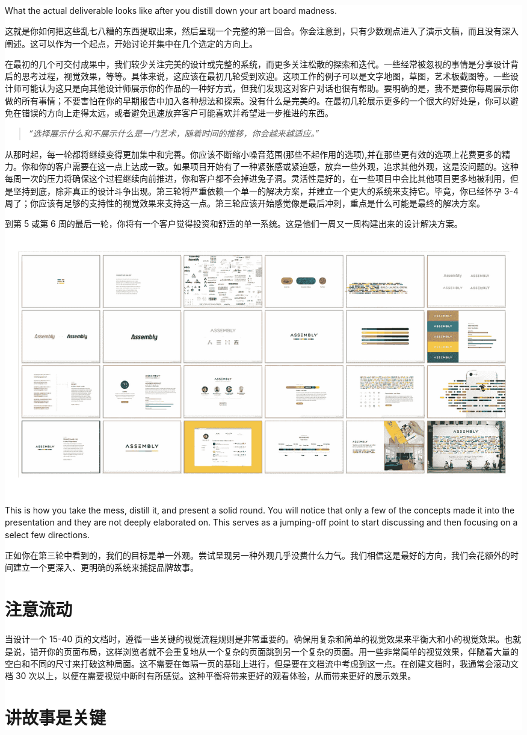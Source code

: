 What the actual deliverable looks like after you distill down your art board madness.

这就是你如何把这些乱七八糟的东西提取出来，然后呈现一个完整的第一回合。你会注意到，只有少数观点进入了演示文稿，而且没有深入阐述。这可以作为一个起点，开始讨论并集中在几个选定的方向上。

在最初的几个可交付成果中，我们较少关注完美的设计或完整的系统，而更多关注松散的探索和迭代。一些经常被忽视的事情是分享设计背后的思考过程，视觉效果，等等。具体来说，这应该在最初几轮受到欢迎。这项工作的例子可以是文字地图，草图，艺术板截图等。一些设计师可能认为这只是向其他设计师展示你的作品的一种好方式，但我们发现这对客户对话也很有帮助。要明确的是，我不是要你每周展示你做的所有事情；不要害怕在你的早期报告中加入各种想法和探索。没有什么是完美的。在最初几轮展示更多的一个很大的好处是，你可以避免在错误的方向上走得太远，或者避免迅速放弃客户可能喜欢并希望进一步推进的东西。

> *“选择展示什么和不展示什么是一门艺术，随着时间的推移，你会越来越适应。”*

从那时起，每一轮都将继续变得更加集中和完善。你应该不断缩小噪音范围(那些不起作用的选项),并在那些更有效的选项上花费更多的精力。你和你的客户需要在这一点上达成一致。如果项目开始有了一种紧张感或紧迫感，放弃一些外观，追求其他外观，这是没问题的。这种每周一次的压力将确保这个过程继续向前推进，你和客户都不会掉进兔子洞。灵活性是好的，在一些项目中会比其他项目更多地被利用，但是坚持到底，除非真正的设计斗争出现。第三轮将严重依赖一个单一的解决方案，并建立一个更大的系统来支持它。毕竟，你已经怀孕 3-4 周了；你应该有足够的支持性的视觉效果来支持这一点。第三轮应该开始感觉像是最后冲刺，重点是什么可能是最终的解决方案。

到第 5 或第 6 周的最后一轮，你将有一个客户觉得投资和舒适的单一系统。这是他们一周又一周构建出来的设计解决方案。

![](img/99a74d575eb8339da62829da10fa0214.png)

This is how you take the mess, distill it, and present a solid round. You will notice that only a few of the concepts made it into the presentation and they are not deeply elaborated on. This serves as a jumping-off point to start discussing and then focusing on a select few directions.

正如你在第三轮中看到的，我们的目标是单一外观。尝试呈现另一种外观几乎没费什么力气。我们相信这是最好的方向，我们会花额外的时间建立一个更深入、更明确的系统来捕捉品牌故事。

# 注意流动

当设计一个 15-40 页的文档时，遵循一些关键的视觉流程规则是非常重要的。确保用复杂和简单的视觉效果来平衡大和小的视觉效果。也就是说，错开你的页面布局，这样浏览者就不会重复地从一个复杂的页面跳到另一个复杂的页面。用一些非常简单的视觉效果，伴随着大量的空白和不同的尺寸来打破这种局面。这不需要在每隔一页的基础上进行，但是要在文档流中考虑到这一点。在创建文档时，我通常会滚动文档 30 次以上，以便在需要视觉中断时有所感觉。这种平衡将带来更好的观看体验，从而带来更好的展示效果。

# 讲故事是关键
